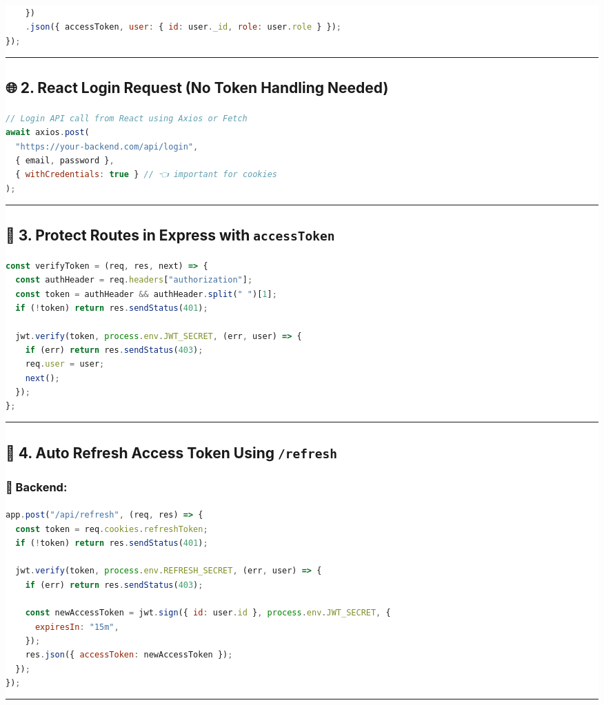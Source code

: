```js
    })
    .json({ accessToken, user: { id: user._id, role: user.role } });
});
```

---

## 🌐 2. React Login Request (No Token Handling Needed)

```js
// Login API call from React using Axios or Fetch
await axios.post(
  "https://your-backend.com/api/login",
  { email, password },
  { withCredentials: true } // 👈 important for cookies
);
```

---

## 🔐 3. Protect Routes in Express with `accessToken`

```js
const verifyToken = (req, res, next) => {
  const authHeader = req.headers["authorization"];
  const token = authHeader && authHeader.split(" ")[1];
  if (!token) return res.sendStatus(401);

  jwt.verify(token, process.env.JWT_SECRET, (err, user) => {
    if (err) return res.sendStatus(403);
    req.user = user;
    next();
  });
};
```

---

## 🔁 4. Auto Refresh Access Token Using `/refresh`

### 🔹 Backend:

```js
app.post("/api/refresh", (req, res) => {
  const token = req.cookies.refreshToken;
  if (!token) return res.sendStatus(401);

  jwt.verify(token, process.env.REFRESH_SECRET, (err, user) => {
    if (err) return res.sendStatus(403);

    const newAccessToken = jwt.sign({ id: user.id }, process.env.JWT_SECRET, {
      expiresIn: "15m",
    });
    res.json({ accessToken: newAccessToken });
  });
});
```

---